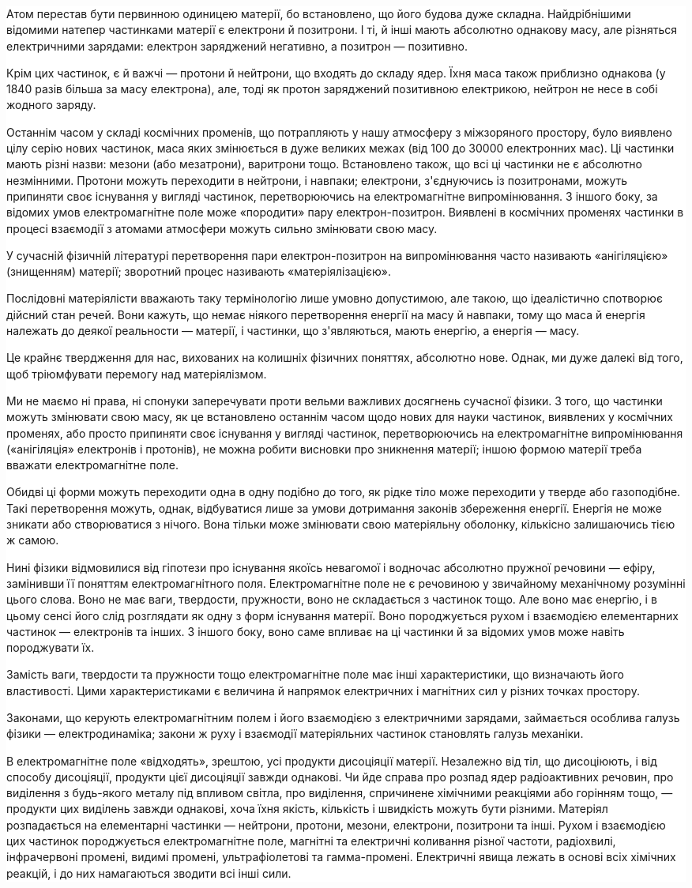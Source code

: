 Атом перестав бути первинною одиницею матерії, бо встановлено, що його будова дуже складна.
Найдрібнішими відомими натепер частинками матерії є електрони й позитрони. І ті, й інші мають
абсолютно однакову масу, але різняться електричними зарядами: електрон заряджений негативно,
а позитрон — позитивно.

Крім цих частинок, є й важчі — протони й нейтрони, що входять до складу ядер. Їхня маса також приблизно однакова (у 1840 разів більша за масу електрона), але, тоді як протон заряджений позитивною електрикою, нейтрон не несе в собі жодного заряду.

Останнім часом у складі космічних променів, що потрапляють у нашу атмосферу з міжзоряного простору, було виявлено цілу серію нових частинок, маса яких змінюється в дуже великих межах (від 100 до 30000 електронних мас). Ці частинки мають різні назви: мезони (або мезатрони), варитрони тощо. Встановлено також, що всі ці частинки не є абсолютно незмінними. Протони можуть переходити в нейтрони, і навпаки; електрони, з'єднуючись із позитронами, можуть припиняти своє існування у вигляді частинок, перетворюючись на електромагнітне випромінювання. З іншого боку, за відомих умов електромагнітне поле може «породити» пару електрон-позитрон. Виявлені в космічних променях частинки в процесі взаємодії з атомами атмосфери можуть сильно змінювати свою масу.

У сучасній фізичній літературі перетворення пари електрон-позитрон на випромінювання часто називають «анігіляцією» (знищенням) матерії; зворотний процес називають «матеріялізацією».

Послідовні матеріялісти вважають таку термінологію лише умовно допустимою, але такою, що ідеалістично спотворює дійсний стан речей. Вони кажуть, що немає ніякого перетворення енергії на масу й навпаки, тому що маса й енергія належать до деякої реальности — матерії, і частинки, що з'являються, мають енергію, а енергія — масу.

Це крайнє твердження для нас, вихованих на колишніх фізичних поняттях, абсолютно нове. Однак, ми дуже далекі від того, щоб тріюмфувати перемогу над матеріялізмом.

Ми не маємо ні права, ні спонуки заперечувати проти вельми важливих досягнень сучасної фізики. З того, що частинки можуть змінювати свою масу, як це встановлено останнім часом щодо нових для науки частинок, виявлених у космічних променях, або просто припиняти своє існування у вигляді частинок, перетворюючись на електромагнітне випромінювання («анігіляція» електронів і протонів), не можна робити висновки про зникнення матерії; іншою формою матерії треба вважати електромагнітне поле.

Обидві ці форми можуть переходити одна в одну подібно до того, як рідке тіло може переходити у тверде або газоподібне. Такі перетворення можуть, однак, відбуватися лише за умови дотримання законів збереження енергії. Енергія не може зникати або створюватися з нічого. Вона тільки може змінювати свою матеріяльну оболонку, кількісно залишаючись тією ж самою.

Нині фізики відмовилися від гіпотези про існування якоїсь невагомої і водночас абсолютно пружної речовини — ефіру, замінивши її поняттям електромагнітного поля. Електромагнітне поле не є речовиною у звичайному механічному розумінні цього слова. Воно не має ваги, твердости, пружности, воно не складається з частинок тощо. Але воно має енергію, і в цьому сенсі його слід розглядати як одну з форм існування матерії. Воно породжується рухом і взаємодією елементарних частинок — електронів та інших. З іншого боку, воно саме впливає на ці частинки й за відомих умов може навіть породжувати їх.

Замість ваги, твердости та пружности тощо електромагнітне поле має інші характеристики, що визначають його властивості. Цими характеристиками є величина й напрямок електричних і магнітних сил у різних точках простору.

Законами, що керують електромагнітним полем і його взаємодією з електричними зарядами, займається особлива галузь фізики — електродинаміка; закони ж руху і взаємодії матеріяльних частинок становлять галузь механіки.

В електромагнітне поле «відходять», зрештою, усі продукти дисоціяції матерії. Незалежно від тіл, що дисоціюють, і від способу дисоціяції, продукти цієї дисоціяції завжди однакові. Чи йде справа про розпад ядер радіоактивних речовин, про виділення з будь-якого металу під впливом світла, про виділення, спричинене хімічними реакціями або горінням тощо, — продукти цих виділень завжди однакові, хоча їхня якість, кількість і швидкість можуть бути різними. Матеріял розпадається на елементарні частинки — нейтрони, протони, мезони, електрони, позитрони та інші. Рухом і взаємодією цих частинок породжується електромагнітне поле, магнітні та електричні коливання різної частоти, радіохвилі, інфрачервоні промені, видимі промені, ультрафіолетові та гамма-промені. Електричні явища лежать в основі всіх хімічних реакцій, і до них намагаються зводити всі інші сили.
